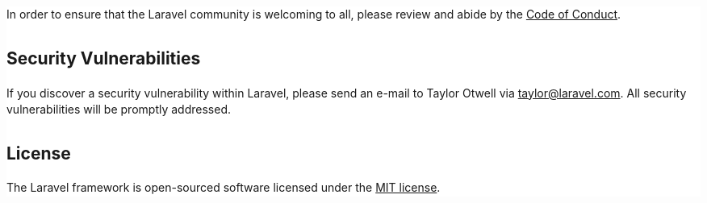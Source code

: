 In order to ensure that the Laravel community is welcoming to all, please review and abide by the [Code of Conduct](https://laravel.com/docs/contributions#code-of-conduct).

## Security Vulnerabilities

If you discover a security vulnerability within Laravel, please send an e-mail to Taylor Otwell via [taylor@laravel.com](mailto:taylor@laravel.com). All security vulnerabilities will be promptly addressed.

## License

The Laravel framework is open-sourced software licensed under the [MIT license](https://opensource.org/licenses/MIT).